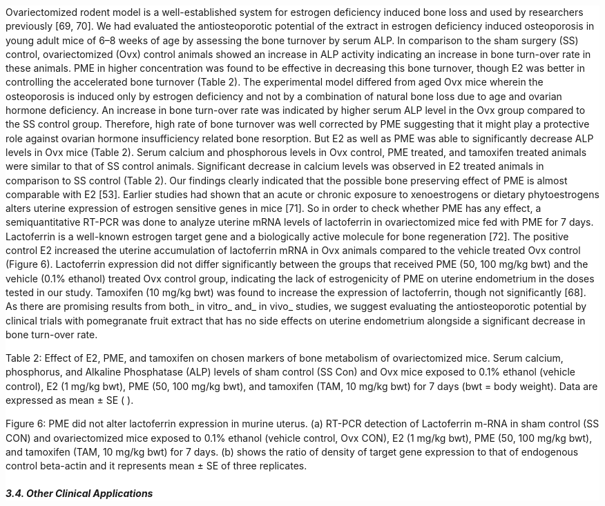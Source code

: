 Ovariectomized rodent model is a well-established system for estrogen deficiency induced bone loss and used by researchers previously [69, 70]. We had evaluated the antiosteoporotic potential of the extract in estrogen deficiency induced osteoporosis in young adult mice of 6–8 weeks of age by assessing the bone turnover by serum ALP. In comparison to the sham surgery (SS) control, ovariectomized (Ovx) control animals showed an increase in ALP activity indicating an increase in bone turn-over rate in these animals. PME in higher concentration was found to be effective in decreasing this bone turnover, though E2 was better in controlling the accelerated bone turnover (Table 2). The experimental model differed from aged Ovx mice wherein the osteoporosis is induced only by estrogen deficiency and not by a combination of natural bone loss due to age and ovarian hormone deficiency. An increase in bone turn-over rate was indicated by higher serum ALP level in the Ovx group compared to the SS control group. Therefore, high rate of bone turnover was well corrected by PME suggesting that it might play a protective role against ovarian hormone insufficiency related bone resorption. But E2 as well as PME was able to significantly decrease ALP levels in Ovx mice (Table 2). Serum calcium and phosphorous levels in Ovx control, PME treated, and tamoxifen treated animals were similar to that of SS control animals. Significant decrease in calcium levels was observed in E2 treated animals in comparison to SS control (Table 2). Our findings clearly indicated that the possible bone preserving effect of PME is almost comparable with E2 [53]. Earlier studies had shown that an acute or chronic exposure to xenoestrogens or dietary phytoestrogens alters uterine expression of estrogen sensitive genes in mice [71]. So in order to check whether PME has any effect, a semiquantitative RT-PCR was done to analyze uterine mRNA levels of lactoferrin in ovariectomized mice fed with PME for 7 days. Lactoferrin is a well-known estrogen target gene and a biologically active molecule for bone regeneration [72]. The positive control E2 increased the uterine accumulation of lactoferrin mRNA in Ovx animals compared to the vehicle treated Ovx control (Figure 6). Lactoferrin expression did not differ significantly between the groups that received PME (50, 100 mg/kg bwt) and the vehicle (0.1% ethanol) treated Ovx control group, indicating the lack of estrogenicity of PME on uterine endometrium in the doses tested in our study. Tamoxifen (10 mg/kg bwt) was found to increase the expression of lactoferrin, though not significantly [68]. As there are promising results from both_ in vitro_ and_ in vivo_ studies, we suggest evaluating the antiosteoporotic potential by clinical trials with pomegranate fruit extract that has no side effects on uterine endometrium alongside a significant decrease in bone turn-over rate.

Table 2: Effect of E2, PME, and tamoxifen on chosen markers of bone metabolism of ovariectomized mice. Serum calcium, phosphorus, and Alkaline Phosphatase (ALP) levels of sham control (SS Con) and Ovx mice exposed to 0.1% ethanol (vehicle control), E2 (1 mg/kg bwt), PME (50, 100 mg/kg bwt), and tamoxifen (TAM, 10 mg/kg bwt) for 7 days (bwt = body weight). Data are expressed as mean ± SE ( ).

Figure 6: PME did not alter lactoferrin expression in murine uterus. (a) RT-PCR detection of Lactoferrin m-RNA in sham control (SS CON) and ovariectomized mice exposed to 0.1% ethanol (vehicle control, Ovx CON), E2 (1 mg/kg bwt), PME (50, 100 mg/kg bwt), and tamoxifen (TAM, 10 mg/kg bwt) for 7 days. (b) shows the ratio of density of target gene expression to that of endogenous control beta-actin and it represents mean ± SE of three replicates.

##### 3.4. Other Clinical Applications
